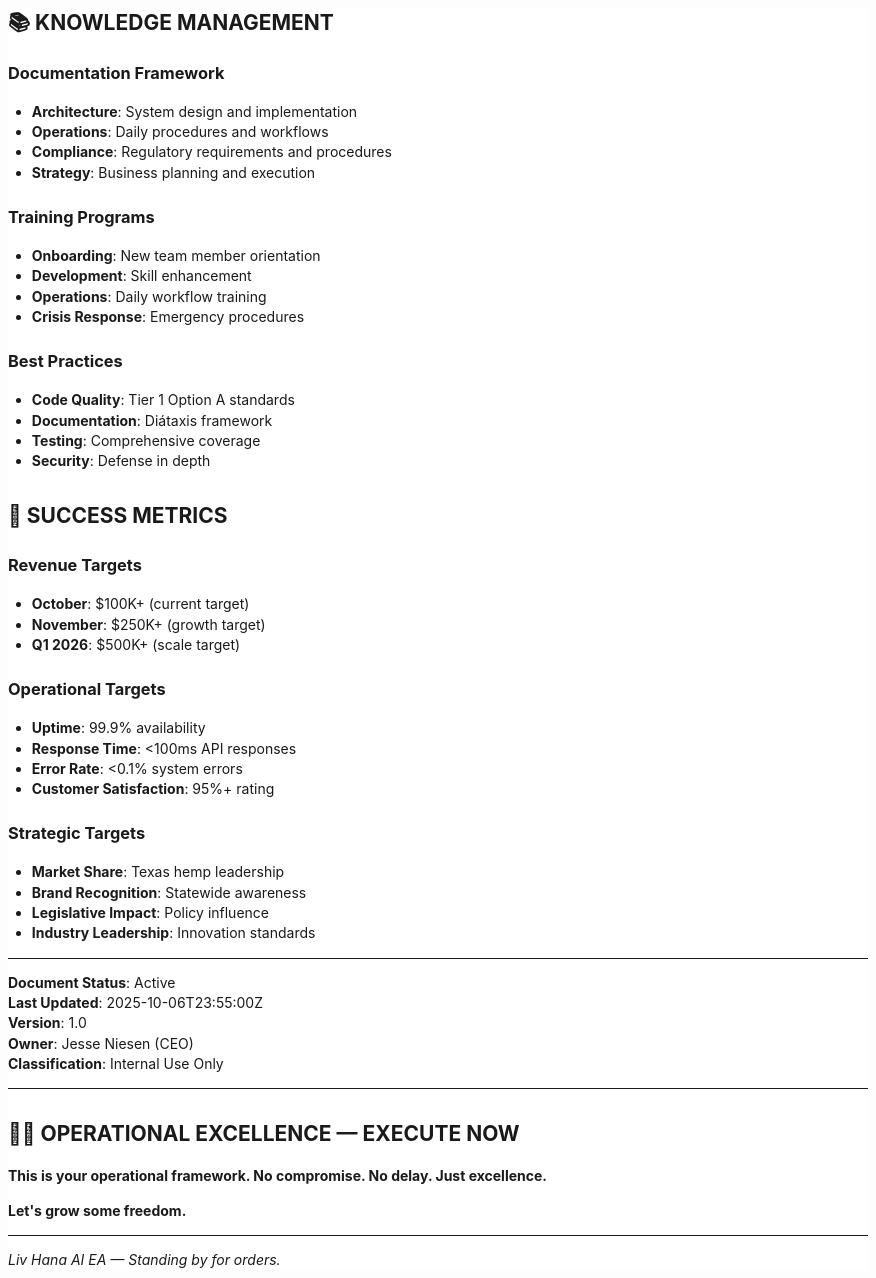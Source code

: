 ## 📚 KNOWLEDGE MANAGEMENT

### Documentation Framework
- **Architecture**: System design and implementation
- **Operations**: Daily procedures and workflows
- **Compliance**: Regulatory requirements and procedures
- **Strategy**: Business planning and execution

### Training Programs
- **Onboarding**: New team member orientation
- **Development**: Skill enhancement
- **Operations**: Daily workflow training
- **Crisis Response**: Emergency procedures

### Best Practices
- **Code Quality**: Tier 1 Option A standards
- **Documentation**: Diátaxis framework
- **Testing**: Comprehensive coverage
- **Security**: Defense in depth

## 🎯 SUCCESS METRICS

### Revenue Targets
- **October**: $100K+ (current target)
- **November**: $250K+ (growth target)
- **Q1 2026**: $500K+ (scale target)

### Operational Targets
- **Uptime**: 99.9% availability
- **Response Time**: <100ms API responses
- **Error Rate**: <0.1% system errors
- **Customer Satisfaction**: 95%+ rating

### Strategic Targets
- **Market Share**: Texas hemp leadership
- **Brand Recognition**: Statewide awareness
- **Legislative Impact**: Policy influence
- **Industry Leadership**: Innovation standards

---

**Document Status**: Active  
**Last Updated**: 2025-10-06T23:55:00Z  
**Version**: 1.0  
**Owner**: Jesse Niesen (CEO)  
**Classification**: Internal Use Only

---

## 🌿🚀 OPERATIONAL EXCELLENCE — EXECUTE NOW

**This is your operational framework. No compromise. No delay. Just excellence.**

**Let's grow some freedom.**

---

*Liv Hana AI EA — Standing by for orders.*
